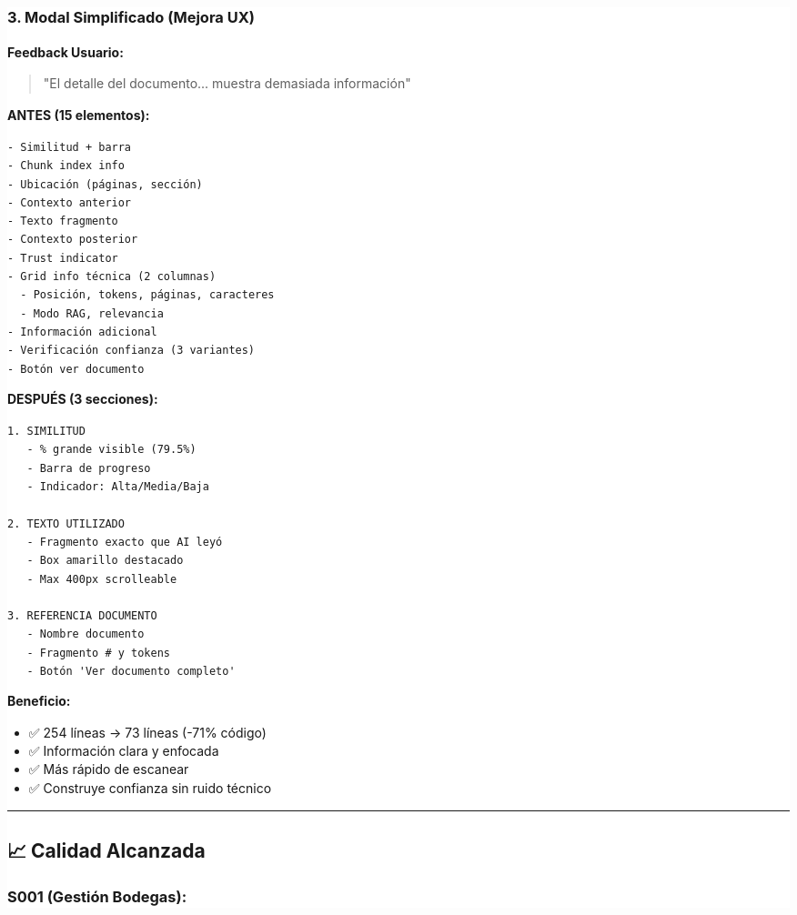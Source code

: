 
### **3. Modal Simplificado (Mejora UX)**

**Feedback Usuario:**
> "El detalle del documento... muestra demasiada información"

**ANTES (15 elementos):**
```
- Similitud + barra
- Chunk index info  
- Ubicación (páginas, sección)
- Contexto anterior
- Texto fragmento
- Contexto posterior
- Trust indicator
- Grid info técnica (2 columnas)
  - Posición, tokens, páginas, caracteres
  - Modo RAG, relevancia
- Información adicional
- Verificación confianza (3 variantes)
- Botón ver documento
```

**DESPUÉS (3 secciones):**
```
1. SIMILITUD
   - % grande visible (79.5%)
   - Barra de progreso
   - Indicador: Alta/Media/Baja

2. TEXTO UTILIZADO
   - Fragmento exacto que AI leyó
   - Box amarillo destacado
   - Max 400px scrolleable

3. REFERENCIA DOCUMENTO
   - Nombre documento
   - Fragmento # y tokens
   - Botón 'Ver documento completo'
```

**Beneficio:**
- ✅ 254 líneas → 73 líneas (-71% código)
- ✅ Información clara y enfocada
- ✅ Más rápido de escanear
- ✅ Construye confianza sin ruido técnico

---

## 📈 Calidad Alcanzada

### **S001 (Gestión Bodegas):**
